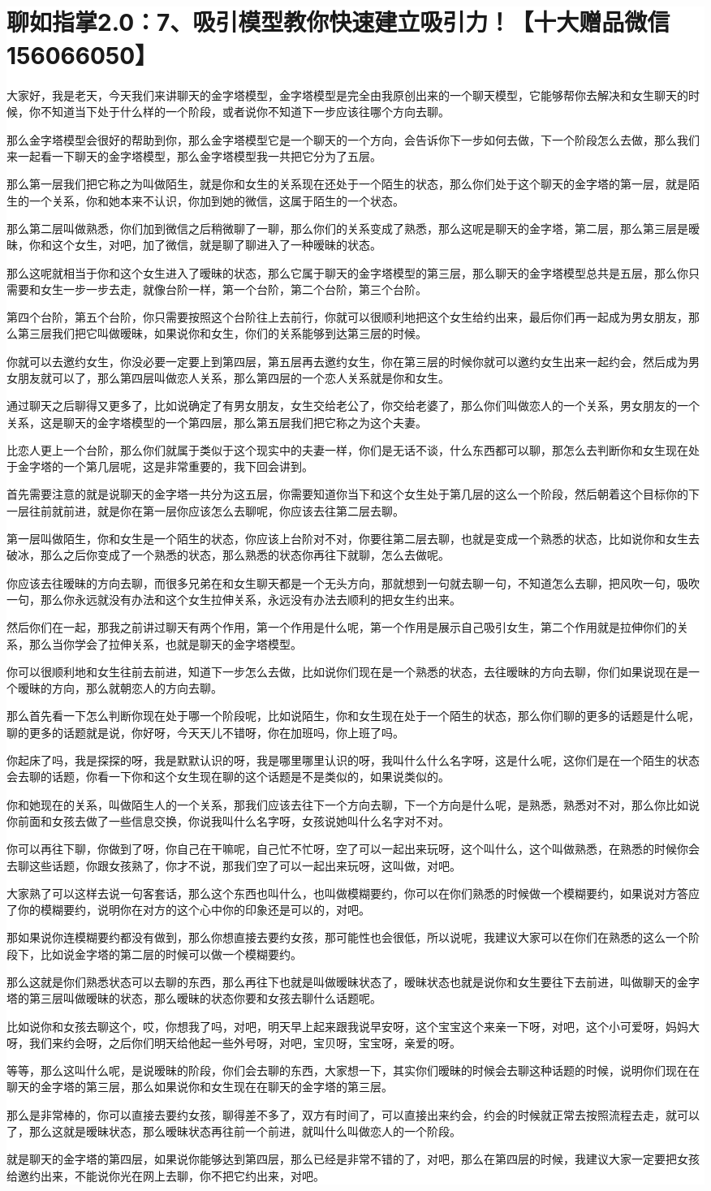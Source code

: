 # 聊如指掌2.0：7、吸引模型教你快速建立吸引力！【十大赠品微信156066050】

大家好，我是老天，今天我们来讲聊天的金字塔模型，金字塔模型是完全由我原创出来的一个聊天模型，它能够帮你去解决和女生聊天的时候，你不知道当下处于什么样的一个阶段，或者说你不知道下一步应该往哪个方向去聊。

那么金字塔模型会很好的帮助到你，那么金字塔模型它是一个聊天的一个方向，会告诉你下一步如何去做，下一个阶段怎么去做，那么我们来一起看一下聊天的金字塔模型，那么金字塔模型我一共把它分为了五层。

那么第一层我们把它称之为叫做陌生，就是你和女生的关系现在还处于一个陌生的状态，那么你们处于这个聊天的金字塔的第一层，就是陌生的一个关系，你和她本来不认识，你加到她的微信，这属于陌生的一个状态。

那么第二层叫做熟悉，你们加到微信之后稍微聊了一聊，那么你们的关系变成了熟悉，那么这呢是聊天的金字塔，第二层，那么第三层是暧昧，你和这个女生，对吧，加了微信，就是聊了聊进入了一种暧昧的状态。

那么这呢就相当于你和这个女生进入了暧昧的状态，那么它属于聊天的金字塔模型的第三层，那么聊天的金字塔模型总共是五层，那么你只需要和女生一步一步去走，就像台阶一样，第一个台阶，第二个台阶，第三个台阶。

第四个台阶，第五个台阶，你只需要按照这个台阶往上去前行，你就可以很顺利地把这个女生给约出来，最后你们再一起成为男女朋友，那么第三层我们把它叫做暧昧，如果说你和女生，你们的关系能够到达第三层的时候。

你就可以去邀约女生，你没必要一定要上到第四层，第五层再去邀约女生，你在第三层的时候你就可以邀约女生出来一起约会，然后成为男女朋友就可以了，那么第四层叫做恋人关系，那么第四层的一个恋人关系就是你和女生。

通过聊天之后聊得又更多了，比如说确定了有男女朋友，女生交给老公了，你交给老婆了，那么你们叫做恋人的一个关系，男女朋友的一个关系，这是聊天的金字塔模型的一个第四层，那么第五层我们把它称之为这个夫妻。

比恋人更上一个台阶，那么你们就属于类似于这个现实中的夫妻一样，你们是无话不谈，什么东西都可以聊，那怎么去判断你和女生现在处于金字塔的一个第几层呢，这是非常重要的，我下回会讲到。

首先需要注意的就是说聊天的金字塔一共分为这五层，你需要知道你当下和这个女生处于第几层的这么一个阶段，然后朝着这个目标你的下一层往前就前进，就是你在第一层你应该怎么去聊呢，你应该去往第二层去聊。

第一层叫做陌生，你和女生是一个陌生的状态，你应该上台阶对不对，你要往第二层去聊，也就是变成一个熟悉的状态，比如说你和女生去破冰，那么之后你变成了一个熟悉的状态，那么熟悉的状态你再往下就聊，怎么去做呢。

你应该去往暧昧的方向去聊，而很多兄弟在和女生聊天都是一个无头方向，那就想到一句就去聊一句，不知道怎么去聊，把风吹一句，吸吹一句，那么你永远就没有办法和这个女生拉伸关系，永远没有办法去顺利的把女生约出来。

然后你们在一起，那我之前讲过聊天有两个作用，第一个作用是什么呢，第一个作用是展示自己吸引女生，第二个作用就是拉伸你们的关系，那么当你学会了拉伸关系，也就是聊天的金字塔模型。

你可以很顺利地和女生往前去前进，知道下一步怎么去做，比如说你们现在是一个熟悉的状态，去往暧昧的方向去聊，你们如果说现在是一个暧昧的方向，那么就朝恋人的方向去聊。

那么首先看一下怎么判断你现在处于哪一个阶段呢，比如说陌生，你和女生现在处于一个陌生的状态，那么你们聊的更多的话题是什么呢，聊的更多的话题就是说，你好呀，今天天儿不错呀，你在加班吗，你上班了吗。

你起床了吗，我是探探的呀，我是默默认识的呀，我是哪里哪里认识的呀，我叫什么什么名字呀，这是什么呢，这你们是在一个陌生的状态会去聊的话题，你看一下你和这个女生现在聊的这个话题是不是类似的，如果说类似的。

你和她现在的关系，叫做陌生人的一个关系，那我们应该去往下一个方向去聊，下一个方向是什么呢，是熟悉，熟悉对不对，那么你比如说你前面和女孩去做了一些信息交换，你说我叫什么名字呀，女孩说她叫什么名字对不对。

你可以再往下聊，你做到了呀，你自己在干嘛呢，自己忙不忙呀，空了可以一起出来玩呀，这个叫什么，这个叫做熟悉，在熟悉的时候你会去聊这些话题，你跟女孩熟了，你才不说，那我们空了可以一起出来玩呀，这叫做，对吧。

大家熟了可以这样去说一句客套话，那么这个东西也叫什么，也叫做模糊要约，你可以在你们熟悉的时候做一个模糊要约，如果说对方答应了你的模糊要约，说明你在对方的这个心中你的印象还是可以的，对吧。

那如果说你连模糊要约都没有做到，那么你想直接去要约女孩，那可能性也会很低，所以说呢，我建议大家可以在你们在熟悉的这么一个阶段下，比如说金字塔的第二层的时候可以做一个模糊要约。

那么这就是你们熟悉状态可以去聊的东西，那么再往下也就是叫做暧昧状态了，暧昧状态也就是说你和女生要往下去前进，叫做聊天的金字塔的第三层叫做暧昧的状态，那么暧昧的状态你要和女孩去聊什么话题呢。

比如说你和女孩去聊这个，哎，你想我了吗，对吧，明天早上起来跟我说早安呀，这个宝宝这个来亲一下呀，对吧，这个小可爱呀，妈妈大呀，我们来约会呀，之后你们明天给他起一些外号呀，对吧，宝贝呀，宝宝呀，亲爱的呀。

等等，那么这叫什么呢，是说暧昧的阶段，你们会去聊的东西，大家想一下，其实你们暧昧的时候会去聊这种话题的时候，说明你们现在在聊天的金字塔的第三层，那么如果说你和女生现在在聊天的金字塔的第三层。

那么是非常棒的，你可以直接去要约女孩，聊得差不多了，双方有时间了，可以直接出来约会，约会的时候就正常去按照流程去走，就可以了，那么这就是暧昧状态，那么暧昧状态再往前一个前进，就叫什么叫做恋人的一个阶段。

就是聊天的金字塔的第四层，如果说你能够达到第四层，那么已经是非常不错的了，对吧，那么在第四层的时候，我建议大家一定要把女孩给邀约出来，不能说你光在网上去聊，你不把它约出来，对吧。
